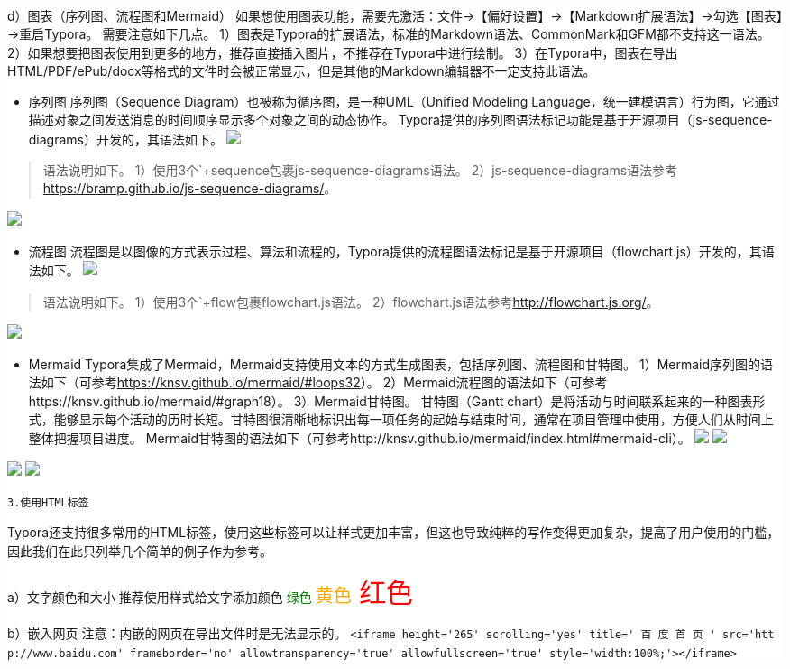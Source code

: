 d）图表（序列图、流程图和Mermaid）
如果想使用图表功能，需要先激活：文件→【偏好设置】→【Markdown扩展语法】→勾选【图表】→重启Typora。
需要注意如下几点。
1）图表是Typora的扩展语法，标准的Markdown语法、CommonMark和GFM都不支持这一语法。
2）如果想要把图表使用到更多的地方，推荐直接插入图片，不推荐在Typora中进行绘制。
3）在Typora中，图表在导出HTML/PDF/ePub/docx等格式的文件时会被正常显示，但是其他的Markdown编辑器不一定支持此语法。

- 序列图
序列图（Sequence Diagram）也被称为循序图，是一种UML（Unified Modeling Language，统一建模语言）行为图，它通过描述对象之间发送消息的时间顺序显示多个对象之间的动态协作。
Typora提供的序列图语法标记功能是基于开源项目（js-sequence-diagrams）开发的，其语法如下。
![](https://raw.githubusercontent.com/ld269440877/images/master/MarkdownNotebook/序列图语法标记.png)
> 语法说明如下。
1）使用3个`+sequence包裹js-sequence-diagrams语法。
2）js-sequence-diagrams语法参考<https://bramp.github.io/js-sequence-diagrams/>。

![](https://raw.githubusercontent.com/ld269440877/images/master/MarkdownNotebook/序列图实例演示.png)

- 流程图
流程图是以图像的方式表示过程、算法和流程的，Typora提供的流程图语法标记是基于开源项目（flowchart.js）开发的，其语法如下。
![](https://raw.githubusercontent.com/ld269440877/images/master/MarkdownNotebook/流程图语法标记.png)
> 语法说明如下。
1）使用3个`+flow包裹flowchart.js语法。
2）flowchart.js语法参考<http://flowchart.js.org/>。

![](https://raw.githubusercontent.com/ld269440877/images/master/MarkdownNotebook/流程图实例演示.png)

- Mermaid
Typora集成了Mermaid，Mermaid支持使用文本的方式生成图表，包括序列图、流程图和甘特图。
1）Mermaid序列图的语法如下（可参考<https://knsv.github.io/mermaid/#loops32>）。
2）Mermaid流程图的语法如下（可参考https://knsv.github.io/mermaid/#graph18）。
3）Mermaid甘特图。
甘特图（Gantt chart）是将活动与时间联系起来的一种图表形式，能够显示每个活动的历时长短。甘特图很清晰地标识出每一项任务的起始与结束时间，通常在项目管理中使用，方便人们从时间上整体把握项目进度。
Mermaid甘特图的语法如下（可参考http://knsv.github.io/mermaid/index.html#mermaid-cli）。
![](https://raw.githubusercontent.com/ld269440877/images/master/MarkdownNotebook/Mermaid语法标记.png)
![](https://raw.githubusercontent.com/ld269440877/images/master/MarkdownNotebook/Mermaid序列图示例.png)

![](https://raw.githubusercontent.com/ld269440877/images/master/MarkdownNotebook/Mermaid流程图示例.png)
![](https://raw.githubusercontent.com/ld269440877/images/master/MarkdownNotebook/Mermaid甘特图示例.png)

    3.使用HTML标签
Typora还支持很多常用的HTML标签，使用这些标签可以让样式更加丰富，但这也导致纯粹的写作变得更加复杂，提高了用户使用的门槛，因此我们在此只列举几个简单的例子作为参考。

a）文字颜色和大小
推荐使用样式给文字添加颜色
<span style="color:green"> 绿色 </span><span style="color:#fa0; font-size:20px"> 黄色</span><span style="color:red; font-size:30px"> 红色</span>

b）嵌入网页
注意：内嵌的网页在导出文件时是无法显示的。
`<iframe height='265' scrolling='yes' title=' 百 度 首 页 ' src='http://www.baidu.com' frameborder='no' allowtransparency='true' allowfullscreen='true' style='width:100%;'></iframe>`
